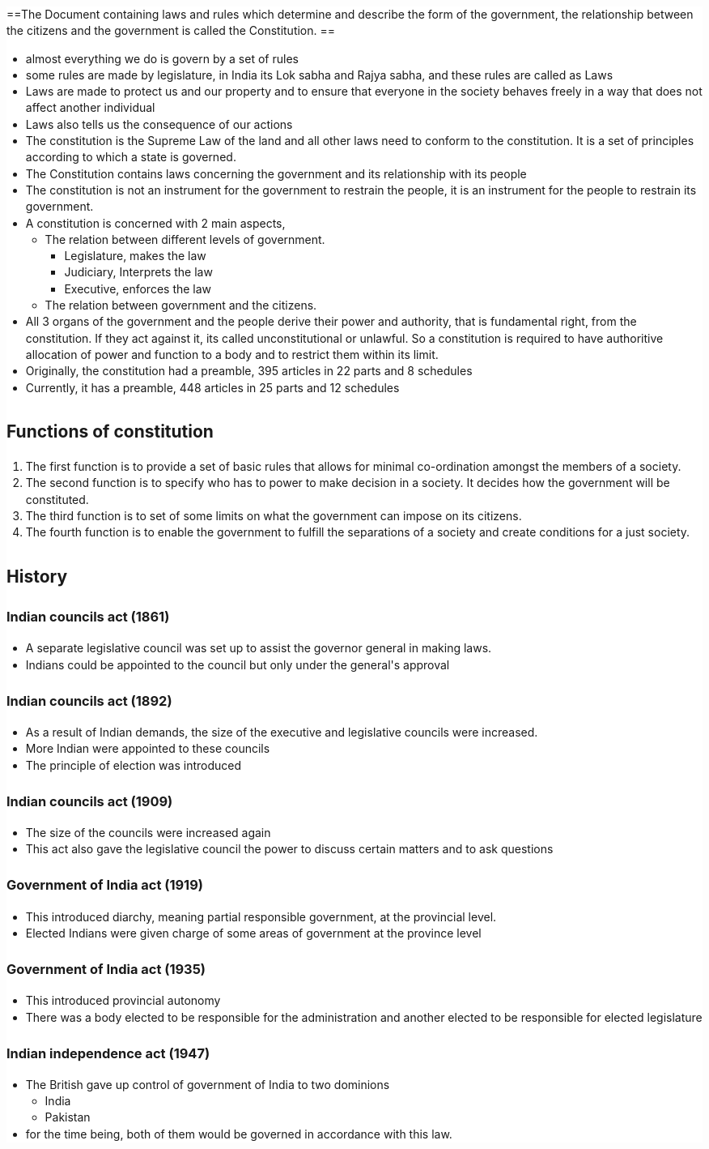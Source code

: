 ==The Document containing laws and rules which determine and describe the form of the government, the relationship between the citizens and the government is called the Constitution. ==

- almost everything we do is govern by a set of rules
- some rules are made by legislature, in India its Lok sabha and Rajya sabha, and these rules are called as Laws
- Laws are made to protect us and our property and to ensure that everyone in the society behaves freely in a way that does not affect another individual
- Laws also tells us the consequence of our actions
- The constitution is the Supreme Law of the land and all other laws need to conform to the constitution. It is a set of principles according to which a state is governed.
- The Constitution contains laws concerning the government and its relationship with its people
- The constitution is not an instrument for the government to restrain the people, it is an instrument for the people to restrain its government.
- A constitution is concerned with 2 main aspects,
	- The relation between different levels of government. 
		- Legislature, makes the law
		- Judiciary, Interprets the law
		- Executive, enforces the law
	- The relation between government and the citizens.
- All 3 organs of the government and the people derive their power and authority, that is fundamental right, from the constitution. If they act against it, its called unconstitutional or unlawful. So a constitution is required to have authoritive allocation of power and function to a body and to restrict them within its limit.
- Originally, the constitution had a preamble, 395 articles in 22 parts and 8 schedules
- Currently, it has a preamble, 448 articles in 25 parts and 12 schedules
## Functions of constitution
1. The first function is to provide a set of basic rules that allows for minimal co-ordination amongst the members of a society.
2. The second function is to specify who has to power to make decision in a society. It decides how the government will be constituted.
3. The third function is to set of some limits on what the government can impose on its citizens.
4. The fourth function is to enable the government to fulfill the separations of a society and create conditions for a just society.
## History
### Indian councils act (1861)
- A separate legislative council was set up to assist the governor general in making laws.
- Indians could be appointed to the council but only under the general's approval
### Indian councils act (1892)
- As a result of Indian demands, the size of the executive and legislative councils were increased.
- More Indian were appointed to these councils
- The principle of election was introduced
### Indian councils act (1909)
- The size of the councils were increased again
- This act also gave the legislative council the power to discuss certain matters and to ask questions
### Government of India act (1919)
- This introduced diarchy, meaning partial responsible government, at the provincial level. 
- Elected Indians were given charge of some areas of government at the province level
### Government of India act (1935)
- This introduced provincial autonomy
- There was a body elected to be responsible for the administration and another elected to be responsible for elected legislature
### Indian independence act (1947)
- The British gave up control of government of India to two dominions
	- India
	- Pakistan
- for the time being, both of them would be governed in accordance with this law.